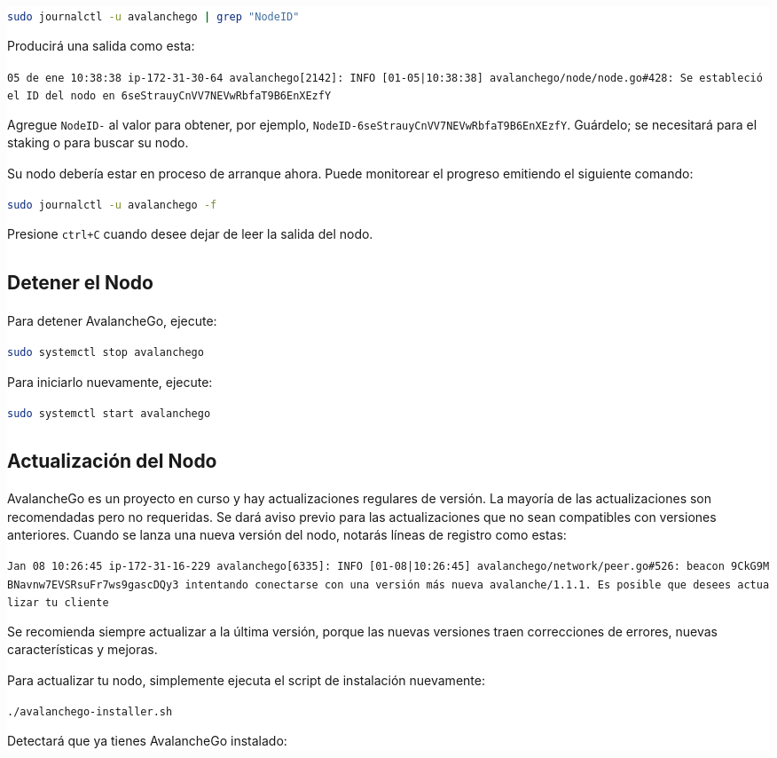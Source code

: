 ```bash
sudo journalctl -u avalanchego | grep "NodeID"
```

Producirá una salida como esta:

```text
05 de ene 10:38:38 ip-172-31-30-64 avalanchego[2142]: INFO [01-05|10:38:38] avalanchego/node/node.go#428: Se estableció el ID del nodo en 6seStrauyCnVV7NEVwRbfaT9B6EnXEzfY
```

Agregue `NodeID-` al valor para obtener, por ejemplo, `NodeID-6seStrauyCnVV7NEVwRbfaT9B6EnXEzfY`. Guárdelo; se necesitará para el staking o para buscar su nodo.

Su nodo debería estar en proceso de arranque ahora. Puede monitorear el progreso emitiendo el siguiente comando:

```bash
sudo journalctl -u avalanchego -f
```

Presione `ctrl+C` cuando desee dejar de leer la salida del nodo.

## Detener el Nodo

Para detener AvalancheGo, ejecute:

```bash
sudo systemctl stop avalanchego
```

Para iniciarlo nuevamente, ejecute:

```bash
sudo systemctl start avalanchego
```

## Actualización del Nodo

AvalancheGo es un proyecto en curso y hay actualizaciones regulares de versión. La mayoría de las actualizaciones son recomendadas pero no requeridas. Se dará aviso previo para las actualizaciones que no sean compatibles con versiones anteriores. Cuando se lanza una nueva versión del nodo, notarás líneas de registro como estas:

```text
Jan 08 10:26:45 ip-172-31-16-229 avalanchego[6335]: INFO [01-08|10:26:45] avalanchego/network/peer.go#526: beacon 9CkG9MBNavnw7EVSRsuFr7ws9gascDQy3 intentando conectarse con una versión más nueva avalanche/1.1.1. Es posible que desees actualizar tu cliente
```

Se recomienda siempre actualizar a la última versión, porque las nuevas versiones traen correcciones de errores, nuevas características y mejoras.

Para actualizar tu nodo, simplemente ejecuta el script de instalación nuevamente:

```bash
./avalanchego-installer.sh
```

Detectará que ya tienes AvalancheGo instalado:

